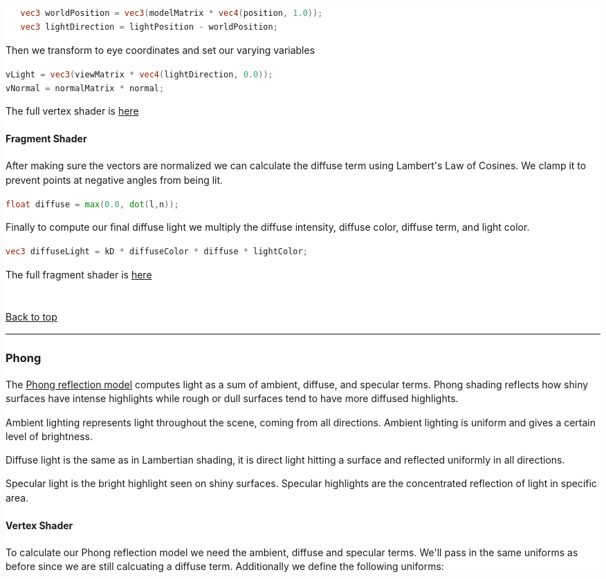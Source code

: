 ```glsl
   vec3 worldPosition = vec3(modelMatrix * vec4(position, 1.0));
   vec3 lightDirection = lightPosition - worldPosition;
```

Then we transform to eye coordinates and set our varying variables

```glsl
vLight = vec3(viewMatrix * vec4(lightDirection, 0.0));
vNormal = normalMatrix * normal;
```

The full vertex shader is [here](https://github.com/k1mby/teapot-demo/raw/master/glsl/lambertian.vs.glsl)

#### Fragment Shader

After making sure the vectors are normalized we can calculate the diffuse term using Lambert's Law of Cosines. We clamp it to prevent points at negative angles from being lit.

```glsl
float diffuse = max(0.0, dot(l,n));
```

Finally to compute our final diffuse light we multiply the diffuse intensity, diffuse color, diffuse term, and light color.

```glsl
vec3 diffuseLight = kD * diffuseColor * diffuse * lightColor;
```

The full fragment shader is [here](https://github.com/k1mby/teapot-demo/raw/master/glsl/lambertian.fs.glsl)
<br><br>
<br>
[Back to top](#shading)

______

<a name="phong"></a>
### Phong

The [Phong reflection model](https://en.wikipedia.org/wiki/Phong_reflection_model) computes light as a sum of ambient, diffuse, and specular terms. Phong shading reflects how shiny surfaces have intense highlights while rough or dull surfaces tend to have more diffused highlights.

Ambient lighting represents light throughout the scene, coming from all directions. Ambient lighting is uniform and gives a certain level of brightness.

Diffuse light is the same as in Lambertian shading, it is direct light hitting a surface and reflected uniformly in all directions.

Specular light is the bright highlight seen on shiny surfaces. Specular highlights are the concentrated reflection of light in specific area.

#### Vertex Shader

To calculate our Phong reflection model we need the ambient, diffuse and specular terms. We'll pass in the same uniforms as before since we are still calcuating a diffuse term. Additionally we define the following uniforms:

